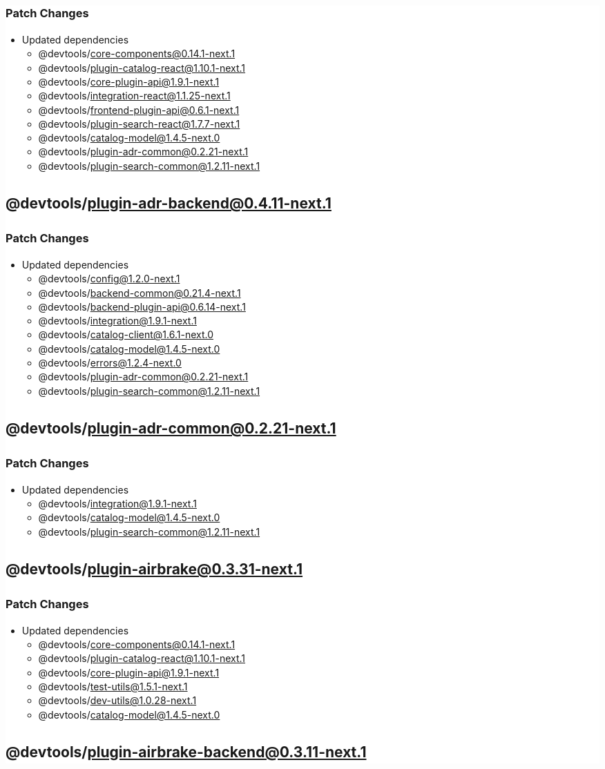 ### Patch Changes

- Updated dependencies
  - @devtools/core-components@0.14.1-next.1
  - @devtools/plugin-catalog-react@1.10.1-next.1
  - @devtools/core-plugin-api@1.9.1-next.1
  - @devtools/integration-react@1.1.25-next.1
  - @devtools/frontend-plugin-api@0.6.1-next.1
  - @devtools/plugin-search-react@1.7.7-next.1
  - @devtools/catalog-model@1.4.5-next.0
  - @devtools/plugin-adr-common@0.2.21-next.1
  - @devtools/plugin-search-common@1.2.11-next.1

## @devtools/plugin-adr-backend@0.4.11-next.1

### Patch Changes

- Updated dependencies
  - @devtools/config@1.2.0-next.1
  - @devtools/backend-common@0.21.4-next.1
  - @devtools/backend-plugin-api@0.6.14-next.1
  - @devtools/integration@1.9.1-next.1
  - @devtools/catalog-client@1.6.1-next.0
  - @devtools/catalog-model@1.4.5-next.0
  - @devtools/errors@1.2.4-next.0
  - @devtools/plugin-adr-common@0.2.21-next.1
  - @devtools/plugin-search-common@1.2.11-next.1

## @devtools/plugin-adr-common@0.2.21-next.1

### Patch Changes

- Updated dependencies
  - @devtools/integration@1.9.1-next.1
  - @devtools/catalog-model@1.4.5-next.0
  - @devtools/plugin-search-common@1.2.11-next.1

## @devtools/plugin-airbrake@0.3.31-next.1

### Patch Changes

- Updated dependencies
  - @devtools/core-components@0.14.1-next.1
  - @devtools/plugin-catalog-react@1.10.1-next.1
  - @devtools/core-plugin-api@1.9.1-next.1
  - @devtools/test-utils@1.5.1-next.1
  - @devtools/dev-utils@1.0.28-next.1
  - @devtools/catalog-model@1.4.5-next.0

## @devtools/plugin-airbrake-backend@0.3.11-next.1
